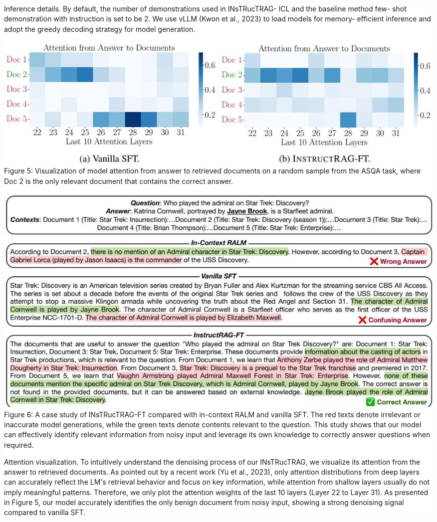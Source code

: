 Inference details. By default, the number of demonstrations used in INsTRucTRAG- ICL and the baseline method few- shot demonstration with instruction is set to be 2. We use vLLM (Kwon et al., 2023) to load models for memory- efficient inference and adopt the greedy decoding strategy for model generation.

![](images/00c15c67965a2f7158ec6e7045dfaf0dfa77edd73c6503d7fbf2b4208f543f39.jpg)  
Figure 5: Visualization of model attention from answer to retrieved documents on a random sample from the ASQA task, where Doc 2 is the only relevant document that contains the correct answer.

![](images/a199aefc125fce2969a4f822b2ccfc3b3c5ad85277cb7d9672cd927274ff3413.jpg)  
Figure 6: A case study of INsTRucTRAG-FT compared with in-context RALM and vanilla SFT. The red texts denote irrelevant or inaccurate model generations, while the green texts denote contents relevant to the question. This study shows that our model can effectively identify relevant information from noisy input and leverage its own knowledge to correctly answer questions when required.

Attention visualization. To intuitively understand the denoising process of our INsTRucTRAG, we visualize its attention from the answer to retrieved documents. As pointed out by a recent work (Yu et al., 2023), only attention distributions from deep layers can accurately reflect the LM's retrieval behavior and focus on key information, while attention from shallow layers usually do not imply meaningful patterns. Therefore, we only plot the attention weights of the last 10 layers (Layer 22 to Layer 31). As presented in Figure 5, our model accurately identifies the only benign document from noisy input, showing a strong denoising signal compared to vanilla SFT.

